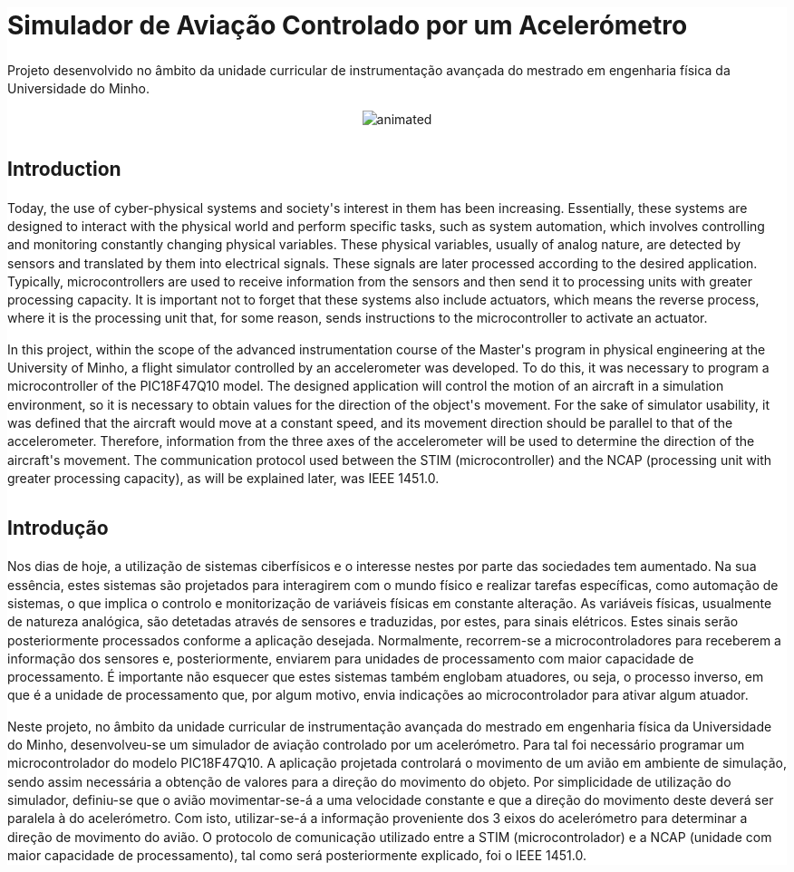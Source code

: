 # Simulador de Aviação Controlado por um Acelerómetro

Projeto desenvolvido no âmbito da unidade curricular de instrumentação avançada do mestrado em engenharia física da Universidade do Minho.

<p align="center">
  <img src="media/demo.gif" alt="animated" width=70% center/>
</p>

## Introduction

Today, the use of cyber-physical systems and society's interest in them has been increasing. Essentially, these systems are designed to interact with the physical world and perform specific tasks, such as system automation, which involves controlling and monitoring constantly changing physical variables. These physical variables, usually of analog nature, are detected by sensors and translated by them into electrical signals. These signals are later processed according to the desired application. Typically, microcontrollers are used to receive information from the sensors and then send it to processing units with greater processing capacity. It is important not to forget that these systems also include actuators, which means the reverse process, where it is the processing unit that, for some reason, sends instructions to the microcontroller to activate an actuator.

In this project, within the scope of the advanced instrumentation course of the Master's program in physical engineering at the University of Minho, a flight simulator controlled by an accelerometer was developed. To do this, it was necessary to program a microcontroller of the PIC18F47Q10 model. The designed application will control the motion of an aircraft in a simulation environment, so it is necessary to obtain values for the direction of the object's movement. For the sake of simulator usability, it was defined that the aircraft would move at a constant speed, and its movement direction should be parallel to that of the accelerometer. Therefore, information from the three axes of the accelerometer will be used to determine the direction of the aircraft's movement. The communication protocol used between the STIM (microcontroller) and the NCAP (processing unit with greater processing capacity), as will be explained later, was IEEE 1451.0.

## Introdução

Nos dias de hoje, a utilização de sistemas ciberfísicos e o interesse nestes por parte das sociedades tem aumentado. Na sua essência, estes sistemas são projetados para interagirem com o mundo físico e realizar tarefas específicas, como automação de sistemas, o que implica o controlo e monitorização de variáveis físicas em constante alteração. As variáveis físicas, usualmente de natureza analógica, são detetadas através de sensores e traduzidas, por estes, para sinais elétricos. Estes sinais serão posteriormente processados conforme a aplicação desejada. Normalmente, recorrem-se a microcontroladores para receberem a informação dos sensores e, posteriormente, enviarem para unidades de processamento com maior capacidade de processamento. É importante não esquecer que estes sistemas também englobam atuadores, ou seja, o processo inverso, em que é a unidade de processamento que, por algum motivo, envia indicações ao microcontrolador para ativar algum atuador.


Neste projeto, no âmbito da unidade curricular de instrumentação avançada do mestrado em engenharia física da Universidade do Minho, desenvolveu-se um simulador de aviação controlado por um acelerómetro. Para tal foi necessário programar um microcontrolador do modelo PIC18F47Q10. A aplicação projetada controlará o movimento de um avião em ambiente de simulação, sendo assim necessária a obtenção de valores para a direção do movimento do objeto. Por simplicidade de utilização do simulador, definiu-se que o avião movimentar-se-á a uma velocidade constante e que a direção do movimento deste deverá ser paralela à do acelerómetro. Com isto, utilizar-se-á a informação proveniente dos 3 eixos do acelerómetro para determinar a direção de movimento do avião. O protocolo de comunicação utilizado entre a STIM (microcontrolador) e a NCAP (unidade com maior capacidade de processamento), tal como será posteriormente explicado, foi o IEEE 1451.0.
